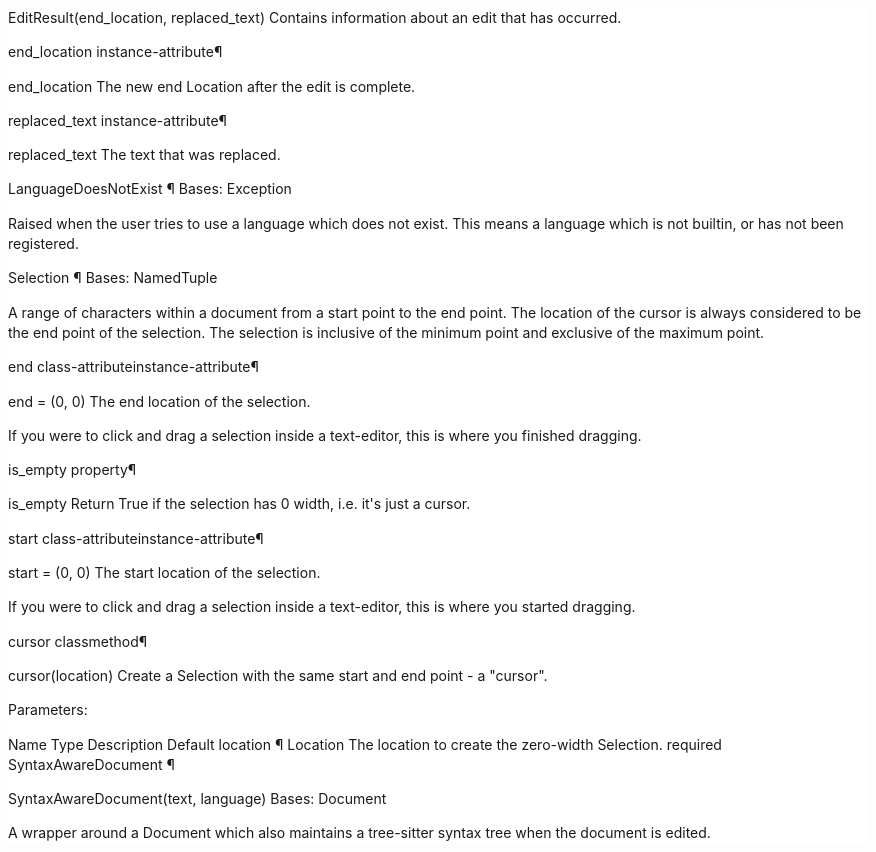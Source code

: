 EditResult(end_location, replaced_text)
Contains information about an edit that has occurred.

 end_location instance-attribute¶

end_location
The new end Location after the edit is complete.

 replaced_text instance-attribute¶

replaced_text
The text that was replaced.

 LanguageDoesNotExist ¶
Bases: Exception

Raised when the user tries to use a language which does not exist. This means a language which is not builtin, or has not been registered.

 Selection ¶
Bases: NamedTuple

A range of characters within a document from a start point to the end point. The location of the cursor is always considered to be the end point of the selection. The selection is inclusive of the minimum point and exclusive of the maximum point.

 end class-attributeinstance-attribute¶

end = (0, 0)
The end location of the selection.

If you were to click and drag a selection inside a text-editor, this is where you finished dragging.

 is_empty property¶

is_empty
Return True if the selection has 0 width, i.e. it's just a cursor.

 start class-attributeinstance-attribute¶

start = (0, 0)
The start location of the selection.

If you were to click and drag a selection inside a text-editor, this is where you started dragging.

 cursor classmethod¶

cursor(location)
Create a Selection with the same start and end point - a "cursor".

Parameters:

Name	Type	Description	Default
location ¶	Location	The location to create the zero-width Selection.	required
 SyntaxAwareDocument ¶

SyntaxAwareDocument(text, language)
Bases: Document

A wrapper around a Document which also maintains a tree-sitter syntax tree when the document is edited.
